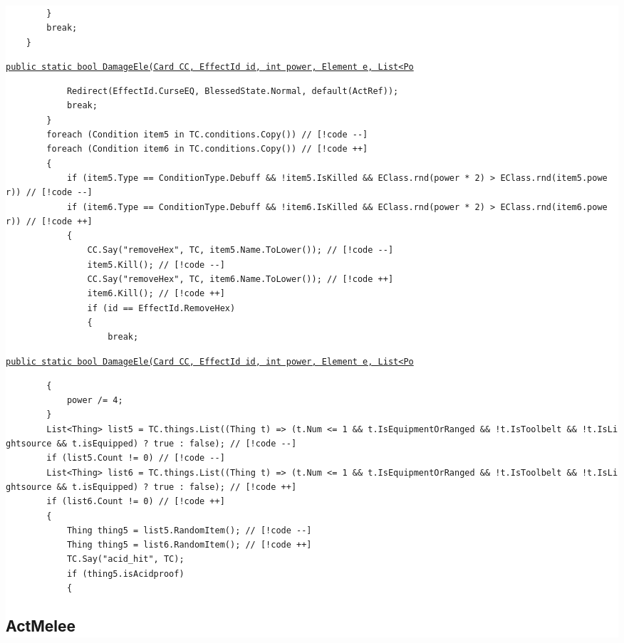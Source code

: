```cs:line-numbers=1963
		}
		break;
	}
```

[`public static bool DamageEle(Card CC, EffectId id, int power, Element e, List<Po`](https://github.com/Elin-Modding-Resources/Elin-Decompiled/blob/ab15a5c7965fc29ec07bc55185eea1a6b1c9a60b/Elin/ActEffect.cs#L2040-L2051)
```cs:line-numbers=2040
			Redirect(EffectId.CurseEQ, BlessedState.Normal, default(ActRef));
			break;
		}
		foreach (Condition item5 in TC.conditions.Copy()) // [!code --]
		foreach (Condition item6 in TC.conditions.Copy()) // [!code ++]
		{
			if (item5.Type == ConditionType.Debuff && !item5.IsKilled && EClass.rnd(power * 2) > EClass.rnd(item5.power)) // [!code --]
			if (item6.Type == ConditionType.Debuff && !item6.IsKilled && EClass.rnd(power * 2) > EClass.rnd(item6.power)) // [!code ++]
			{
				CC.Say("removeHex", TC, item5.Name.ToLower()); // [!code --]
				item5.Kill(); // [!code --]
				CC.Say("removeHex", TC, item6.Name.ToLower()); // [!code ++]
				item6.Kill(); // [!code ++]
				if (id == EffectId.RemoveHex)
				{
					break;
```

[`public static bool DamageEle(Card CC, EffectId id, int power, Element e, List<Po`](https://github.com/Elin-Modding-Resources/Elin-Decompiled/blob/ab15a5c7965fc29ec07bc55185eea1a6b1c9a60b/Elin/ActEffect.cs#L2291-L2300)
```cs:line-numbers=2291
		{
			power /= 4;
		}
		List<Thing> list5 = TC.things.List((Thing t) => (t.Num <= 1 && t.IsEquipmentOrRanged && !t.IsToolbelt && !t.IsLightsource && t.isEquipped) ? true : false); // [!code --]
		if (list5.Count != 0) // [!code --]
		List<Thing> list6 = TC.things.List((Thing t) => (t.Num <= 1 && t.IsEquipmentOrRanged && !t.IsToolbelt && !t.IsLightsource && t.isEquipped) ? true : false); // [!code ++]
		if (list6.Count != 0) // [!code ++]
		{
			Thing thing5 = list5.RandomItem(); // [!code --]
			Thing thing5 = list6.RandomItem(); // [!code ++]
			TC.Say("acid_hit", TC);
			if (thing5.isAcidproof)
			{
```

## ActMelee
